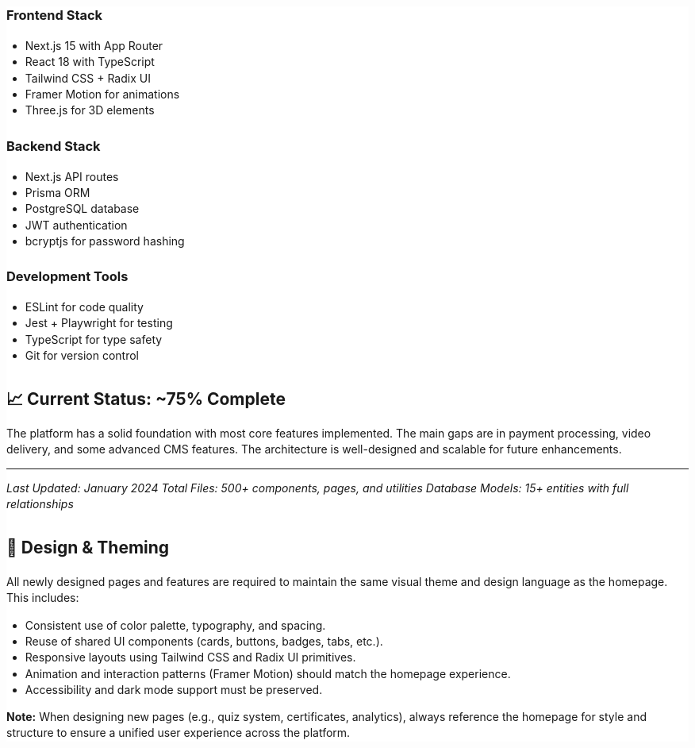### **Frontend Stack**
- Next.js 15 with App Router
- React 18 with TypeScript
- Tailwind CSS + Radix UI
- Framer Motion for animations
- Three.js for 3D elements

### **Backend Stack**
- Next.js API routes
- Prisma ORM
- PostgreSQL database
- JWT authentication
- bcryptjs for password hashing

### **Development Tools**
- ESLint for code quality
- Jest + Playwright for testing
- TypeScript for type safety
- Git for version control

## 📈 **Current Status: ~75% Complete**

The platform has a solid foundation with most core features implemented. The main gaps are in payment processing, video delivery, and some advanced CMS features. The architecture is well-designed and scalable for future enhancements.

---

*Last Updated: January 2024*
*Total Files: 500+ components, pages, and utilities*
*Database Models: 15+ entities with full relationships*
## 🎨 **Design & Theming**

All newly designed pages and features are required to maintain the same visual theme and design language as the homepage. This includes:
- Consistent use of color palette, typography, and spacing.
- Reuse of shared UI components (cards, buttons, badges, tabs, etc.).
- Responsive layouts using Tailwind CSS and Radix UI primitives.
- Animation and interaction patterns (Framer Motion) should match the homepage experience.
- Accessibility and dark mode support must be preserved.

**Note:** When designing new pages (e.g., quiz system, certificates, analytics), always reference the homepage for style and structure to ensure a unified user experience across the platform.


